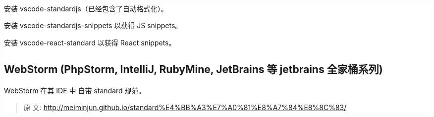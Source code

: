 安装 vscode-standardjs（已经包含了自动格式化）。

安装 vscode-standardjs-snippets 以获得 JS snippets。

安装 vscode-react-standard 以获得 React snippets。

## WebStorm (PhpStorm, IntelliJ, RubyMine, JetBrains 等 jetbrains 全家桶系列)

WebStorm 在其 IDE 中 自带 standard 规范。

> 原 文:
> http://meiminjun.github.io/standard%E4%BB%A3%E7%A0%81%E8%A7%84%E8%8C%83/

